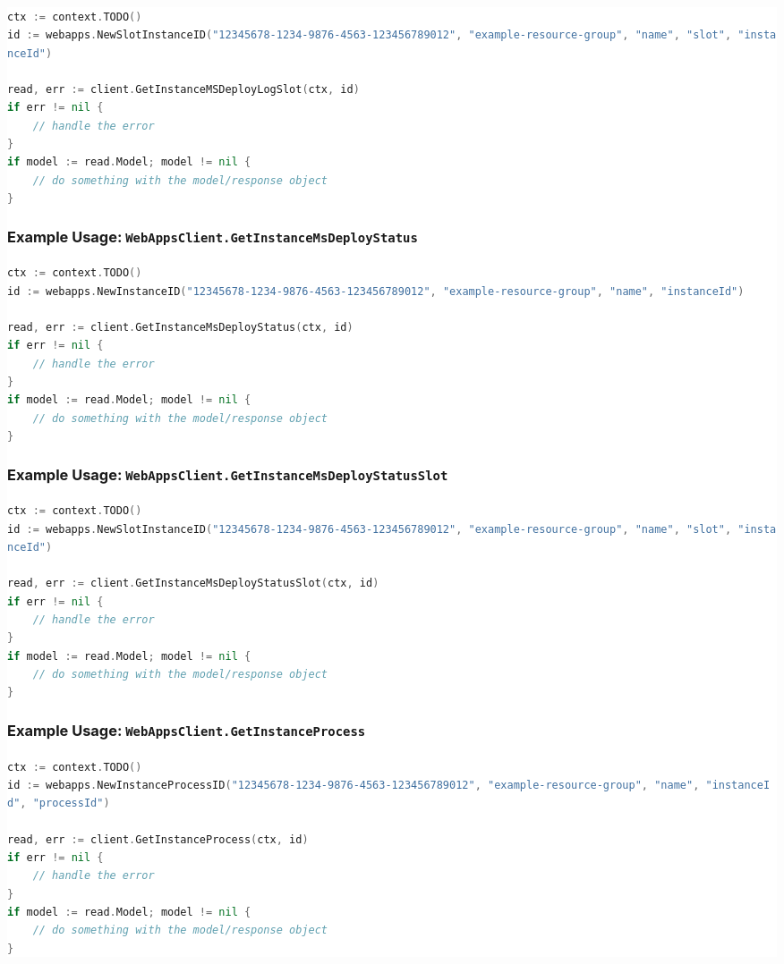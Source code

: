```go
ctx := context.TODO()
id := webapps.NewSlotInstanceID("12345678-1234-9876-4563-123456789012", "example-resource-group", "name", "slot", "instanceId")

read, err := client.GetInstanceMSDeployLogSlot(ctx, id)
if err != nil {
	// handle the error
}
if model := read.Model; model != nil {
	// do something with the model/response object
}
```


### Example Usage: `WebAppsClient.GetInstanceMsDeployStatus`

```go
ctx := context.TODO()
id := webapps.NewInstanceID("12345678-1234-9876-4563-123456789012", "example-resource-group", "name", "instanceId")

read, err := client.GetInstanceMsDeployStatus(ctx, id)
if err != nil {
	// handle the error
}
if model := read.Model; model != nil {
	// do something with the model/response object
}
```


### Example Usage: `WebAppsClient.GetInstanceMsDeployStatusSlot`

```go
ctx := context.TODO()
id := webapps.NewSlotInstanceID("12345678-1234-9876-4563-123456789012", "example-resource-group", "name", "slot", "instanceId")

read, err := client.GetInstanceMsDeployStatusSlot(ctx, id)
if err != nil {
	// handle the error
}
if model := read.Model; model != nil {
	// do something with the model/response object
}
```


### Example Usage: `WebAppsClient.GetInstanceProcess`

```go
ctx := context.TODO()
id := webapps.NewInstanceProcessID("12345678-1234-9876-4563-123456789012", "example-resource-group", "name", "instanceId", "processId")

read, err := client.GetInstanceProcess(ctx, id)
if err != nil {
	// handle the error
}
if model := read.Model; model != nil {
	// do something with the model/response object
}
```

